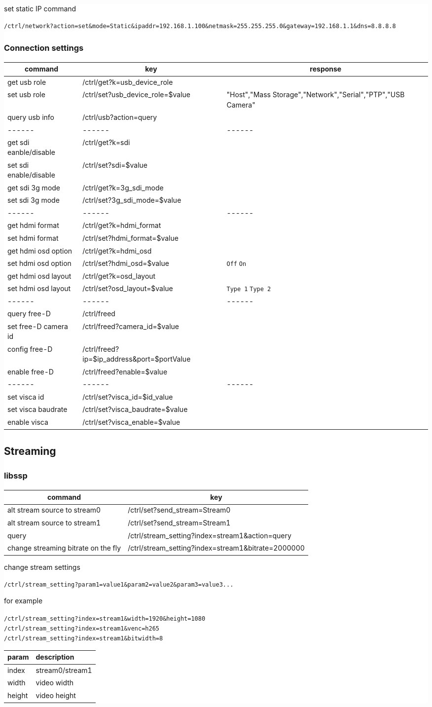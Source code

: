 set static IP command
```
/ctrl/network?action=set&mode=Static&ipaddr=192.168.1.100&netmask=255.255.255.0&gateway=192.168.1.1&dns=8.8.8.8
```

### Connection settings

command | key | response
-------------------|----------  | ------
get usb role | /ctrl/get?k=usb_device_role |
set usb role | /ctrl/set?usb_device_role=$value | "Host","Mass Storage","Network","Serial","PTP","USB Camera"
query usb info | /ctrl/usb?action=query |
------ | ------ | ------
get sdi eanble/disable | /ctrl/get?k=sdi |
set sdi enable/disable | /ctrl/set?sdi=$value |
get sdi 3g mode | /ctrl/get?k=3g_sdi_mode |
set sdi 3g mode | /ctrl/set?3g_sdi_mode=$value |
------ | ------ | ------
get hdmi format | /ctrl/get?k=hdmi_format |
set hdmi format | /ctrl/set?hdmi_format=$value |
get hdmi osd option| /ctrl/get?k=hdmi_osd |
set hdmi osd option | /ctrl/set?hdmi_osd=$value | `Off` `On`
get hdmi osd layout | /ctrl/get?k=osd_layout |
set hdmi osd layout | /ctrl/set?osd_layout=$value | `Type 1` `Type 2`
------ | ------ | ------
query free-D | /ctrl/freed |
set free-D camera id | /ctrl/freed?camera_id=$value |
config free-D | /ctrl/freed?ip=$ip_address&port=$portValue |
enable free-D | /ctrl/freed?enable=$value |
------ | ------ | ------
set visca id | /ctrl/set?visca_id=$id_value |
set visca baudrate | /ctrl/set?visca_baudrate=$value |
enable visca | /ctrl/set?visca_enable=$value |

## Streaming

### libssp

command | key 
-------------------|---------- 
alt stream source to stream0 | /ctrl/set?send_stream=Stream0
alt stream source to stream1 | /ctrl/set?send_stream=Stream1
query | /ctrl/stream_setting?index=stream1&action=query
change streaming bitrate on the fly | /ctrl/stream_setting?index=stream1&bitrate=2000000

change stream settings

```
/ctrl/stream_setting?param1=value1&param2=value2&param3=value3...
```
for example
``` 
/ctrl/stream_setting?index=stream1&width=1920&height=1080
/ctrl/stream_setting?index=stream1&venc=h265
/ctrl/stream_setting?index=stream1&bitwidth=8
```
|param|description|
|:--|:--|
|index|stream0/stream1|
|width|video width|
|height|video height|